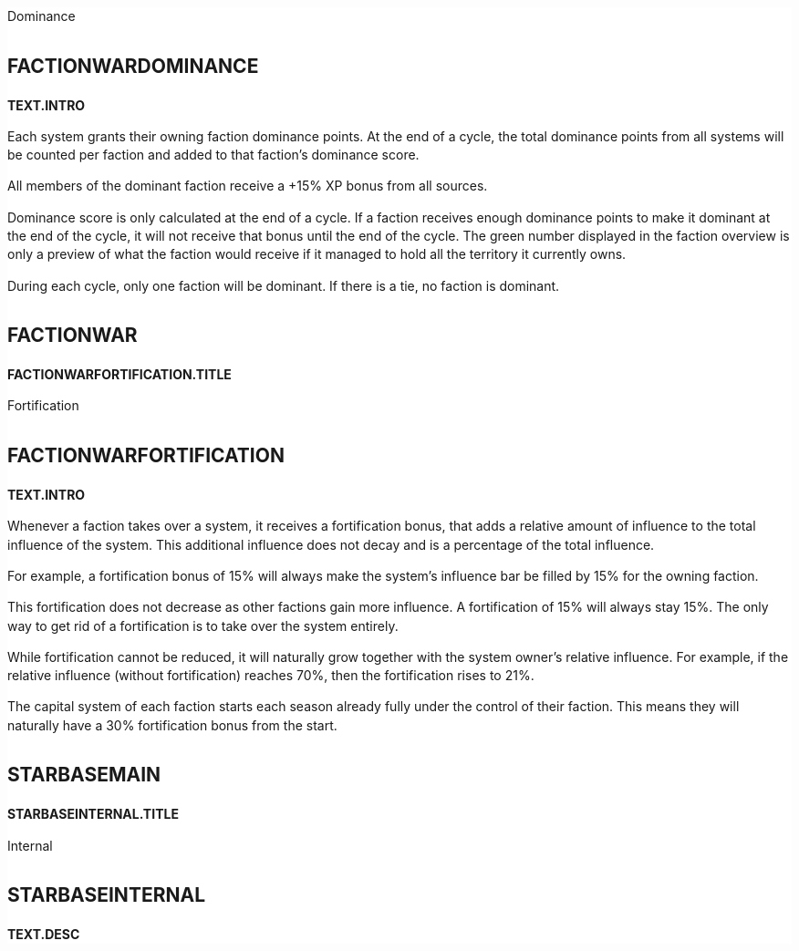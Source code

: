 Dominance


## FACTIONWARDOMINANCE
**TEXT.INTRO**

Each system grants their owning faction dominance points. At the end of a cycle, the total dominance points from all systems will be counted per faction and added to that faction’s dominance score.

All members of the dominant faction receive a +15% XP bonus from all sources.

Dominance score is only calculated at the end of a cycle. If a faction receives enough dominance points to make it dominant at the end of the cycle, it will not receive that bonus until the end of the cycle. The green number displayed in the faction overview is only a preview of what the faction would receive if it managed to hold all the territory it currently owns.

During each cycle, only one faction will be dominant. If there is a tie, no faction is dominant.


## FACTIONWAR
**FACTIONWARFORTIFICATION.TITLE**

Fortification


## FACTIONWARFORTIFICATION
**TEXT.INTRO**

Whenever a faction takes over a system, it receives a fortification bonus, that adds a relative amount of influence to the total influence of the system. This additional influence does not decay and is a percentage of the total influence.

For example, a fortification bonus of 15% will always make the system’s influence bar be filled by 15% for the owning faction.

This fortification does not decrease as other factions gain more influence. A fortification of 15% will always stay 15%. The only way to get rid of a fortification is to take over the system entirely.

While fortification cannot be reduced, it will naturally grow together with the system owner’s relative influence. For example, if the relative influence (without fortification) reaches 70%, then the fortification rises to 21%.

The capital system of each faction starts each season already fully under the control of their faction. This means they will naturally have a 30% fortification bonus from the start.


## STARBASEMAIN
**STARBASEINTERNAL.TITLE**

Internal


## STARBASEINTERNAL
**TEXT.DESC**
